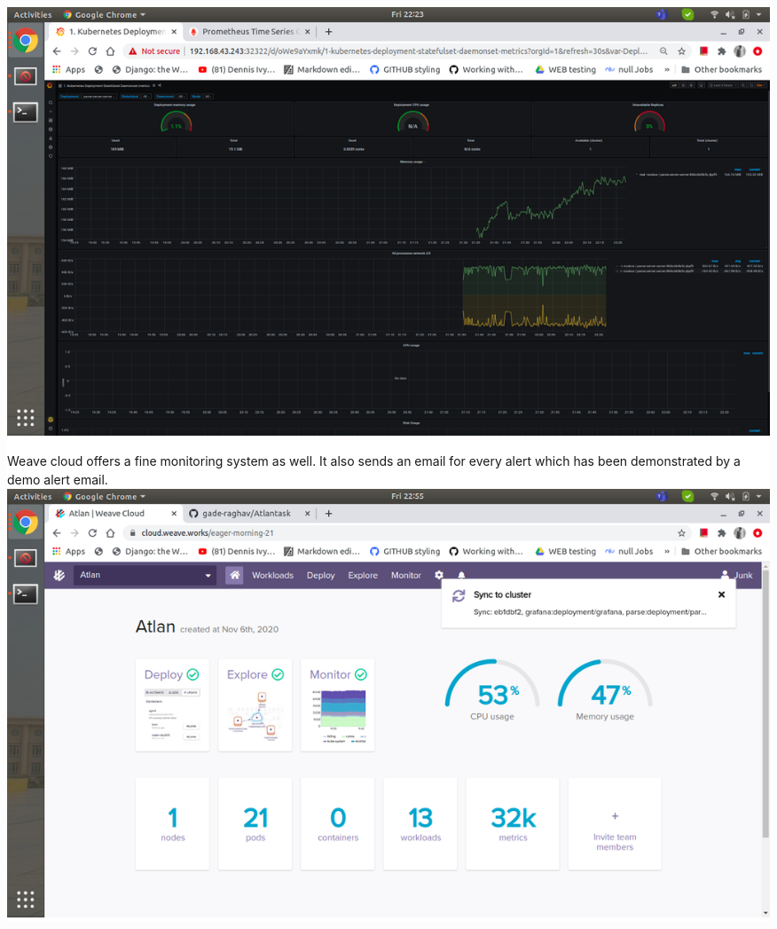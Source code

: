 ![](/images/grafanamonitoring2.png)

Weave cloud offers a fine monitoring system as well. It also sends an email for every alert which has been demonstrated by a demo alert email.
![](/images/weaveperfect.png)